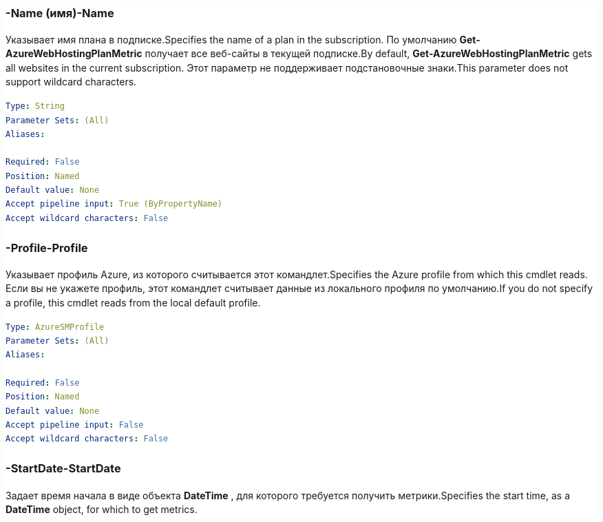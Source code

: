 ### <span data-ttu-id="0f6a7-123">-Name (имя)</span><span class="sxs-lookup"><span data-stu-id="0f6a7-123">-Name</span></span>
<span data-ttu-id="0f6a7-124">Указывает имя плана в подписке.</span><span class="sxs-lookup"><span data-stu-id="0f6a7-124">Specifies the name of a plan in the subscription.</span></span>
<span data-ttu-id="0f6a7-125">По умолчанию **Get-AzureWebHostingPlanMetric** получает все веб-сайты в текущей подписке.</span><span class="sxs-lookup"><span data-stu-id="0f6a7-125">By default, **Get-AzureWebHostingPlanMetric** gets all websites in the current subscription.</span></span>
<span data-ttu-id="0f6a7-126">Этот параметр не поддерживает подстановочные знаки.</span><span class="sxs-lookup"><span data-stu-id="0f6a7-126">This parameter does not support wildcard characters.</span></span>

```yaml
Type: String
Parameter Sets: (All)
Aliases: 

Required: False
Position: Named
Default value: None
Accept pipeline input: True (ByPropertyName)
Accept wildcard characters: False
```

### <span data-ttu-id="0f6a7-127">-Profile</span><span class="sxs-lookup"><span data-stu-id="0f6a7-127">-Profile</span></span>
<span data-ttu-id="0f6a7-128">Указывает профиль Azure, из которого считывается этот командлет.</span><span class="sxs-lookup"><span data-stu-id="0f6a7-128">Specifies the Azure profile from which this cmdlet reads.</span></span>
<span data-ttu-id="0f6a7-129">Если вы не укажете профиль, этот командлет считывает данные из локального профиля по умолчанию.</span><span class="sxs-lookup"><span data-stu-id="0f6a7-129">If you do not specify a profile, this cmdlet reads from the local default profile.</span></span>

```yaml
Type: AzureSMProfile
Parameter Sets: (All)
Aliases: 

Required: False
Position: Named
Default value: None
Accept pipeline input: False
Accept wildcard characters: False
```

### <span data-ttu-id="0f6a7-130">-StartDate</span><span class="sxs-lookup"><span data-stu-id="0f6a7-130">-StartDate</span></span>
<span data-ttu-id="0f6a7-131">Задает время начала в виде объекта **DateTime** , для которого требуется получить метрики.</span><span class="sxs-lookup"><span data-stu-id="0f6a7-131">Specifies the start time, as a **DateTime** object, for which to get metrics.</span></span>
